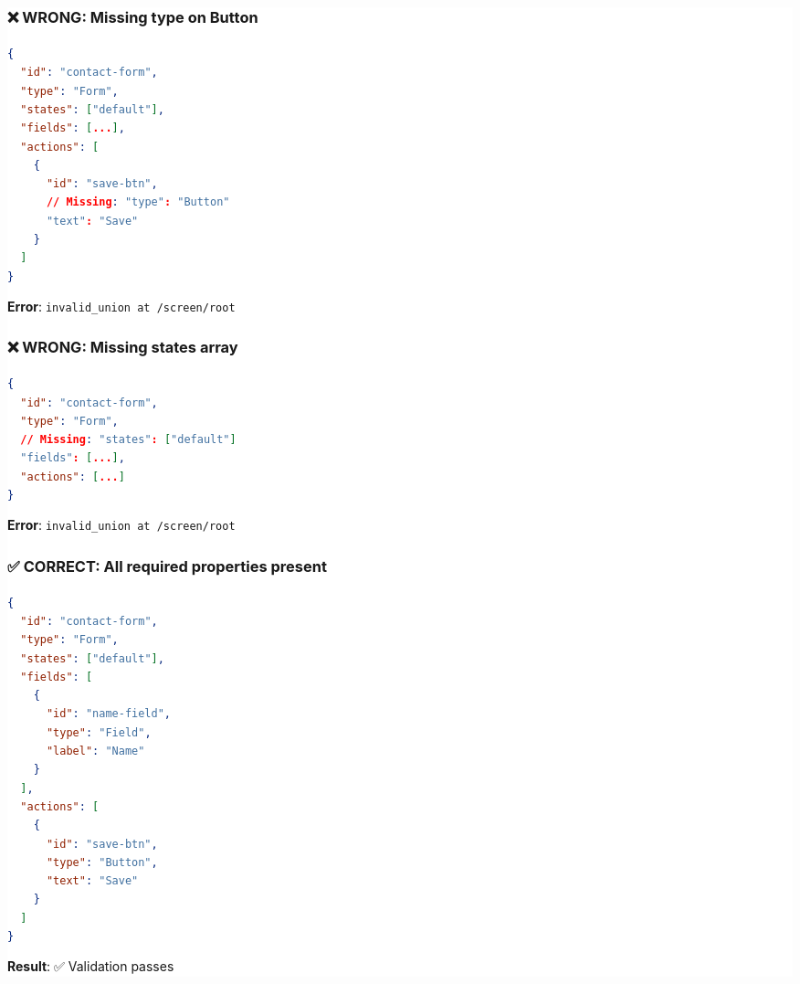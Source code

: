 ### ❌ WRONG: Missing type on Button
```json
{
  "id": "contact-form",
  "type": "Form",
  "states": ["default"],
  "fields": [...],
  "actions": [
    {
      "id": "save-btn",
      // Missing: "type": "Button"
      "text": "Save"
    }
  ]
}
```
**Error**: `invalid_union at /screen/root`

### ❌ WRONG: Missing states array
```json
{
  "id": "contact-form",
  "type": "Form",
  // Missing: "states": ["default"]
  "fields": [...],
  "actions": [...]
}
```
**Error**: `invalid_union at /screen/root`

### ✅ CORRECT: All required properties present
```json
{
  "id": "contact-form",
  "type": "Form",
  "states": ["default"],
  "fields": [
    {
      "id": "name-field",
      "type": "Field",
      "label": "Name"
    }
  ],
  "actions": [
    {
      "id": "save-btn",
      "type": "Button",
      "text": "Save"
    }
  ]
}
```
**Result**: ✅ Validation passes
